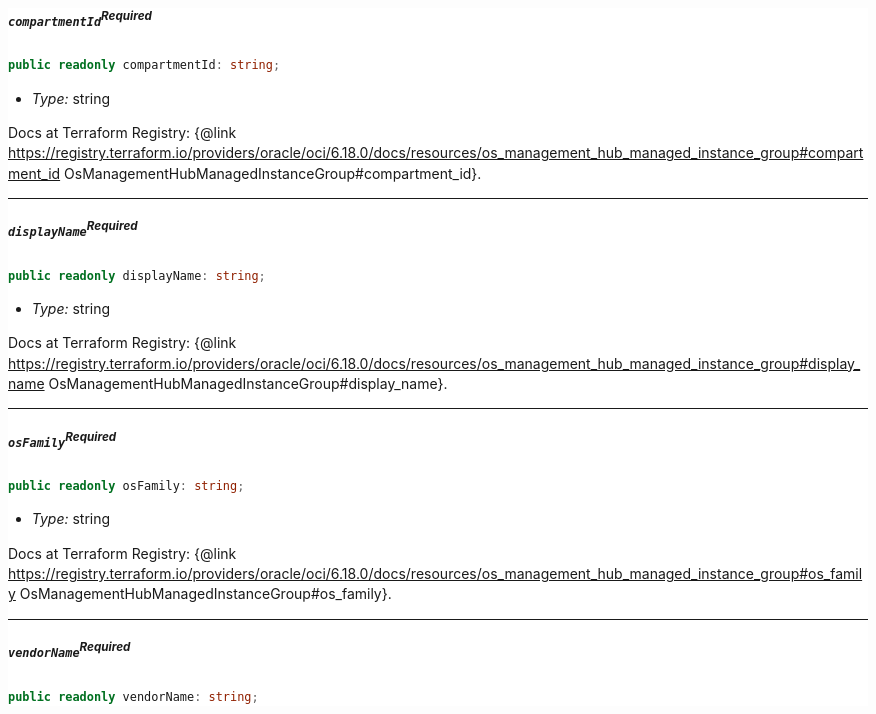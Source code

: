 
##### `compartmentId`<sup>Required</sup> <a name="compartmentId" id="rhizo-co-terraform-provider-oci.osManagementHubManagedInstanceGroup.OsManagementHubManagedInstanceGroupConfig.property.compartmentId"></a>

```typescript
public readonly compartmentId: string;
```

- *Type:* string

Docs at Terraform Registry: {@link https://registry.terraform.io/providers/oracle/oci/6.18.0/docs/resources/os_management_hub_managed_instance_group#compartment_id OsManagementHubManagedInstanceGroup#compartment_id}.

---

##### `displayName`<sup>Required</sup> <a name="displayName" id="rhizo-co-terraform-provider-oci.osManagementHubManagedInstanceGroup.OsManagementHubManagedInstanceGroupConfig.property.displayName"></a>

```typescript
public readonly displayName: string;
```

- *Type:* string

Docs at Terraform Registry: {@link https://registry.terraform.io/providers/oracle/oci/6.18.0/docs/resources/os_management_hub_managed_instance_group#display_name OsManagementHubManagedInstanceGroup#display_name}.

---

##### `osFamily`<sup>Required</sup> <a name="osFamily" id="rhizo-co-terraform-provider-oci.osManagementHubManagedInstanceGroup.OsManagementHubManagedInstanceGroupConfig.property.osFamily"></a>

```typescript
public readonly osFamily: string;
```

- *Type:* string

Docs at Terraform Registry: {@link https://registry.terraform.io/providers/oracle/oci/6.18.0/docs/resources/os_management_hub_managed_instance_group#os_family OsManagementHubManagedInstanceGroup#os_family}.

---

##### `vendorName`<sup>Required</sup> <a name="vendorName" id="rhizo-co-terraform-provider-oci.osManagementHubManagedInstanceGroup.OsManagementHubManagedInstanceGroupConfig.property.vendorName"></a>

```typescript
public readonly vendorName: string;
```
